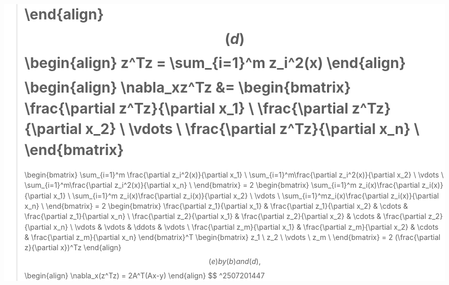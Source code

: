 > \end{align}
> $$
>(d)
>$$
>\begin{align}
>z^Tz = \sum_{i=1}^m z_i^2(x)
>\end{align}
>$$
>$$
>\begin{align}
>\nabla_xz^Tz &= 
>\begin{bmatrix}
>\frac{\partial z^Tz}{\partial x_1} \\
>\frac{\partial z^Tz}{\partial x_2} \\
>\vdots \\
>\frac{\partial z^Tz}{\partial x_n} \\
>\end{bmatrix}
> = 
> \begin{bmatrix}
>\sum_{i=1}^m \frac{\partial z_i^2(x)}{\partial x_1} \\
>\sum_{i=1}^m\frac{\partial z_i^2(x)}{\partial x_2} \\
>\vdots \\
>\sum_{i=1}^m\frac{\partial z_i^2(x)}{\partial x_n} \\
>\end{bmatrix}
> = 2
>\begin{bmatrix}
>\sum_{i=1}^m z_i(x)\frac{\partial z_i(x)}{\partial x_1} \\
>\sum_{i=1}^m z_i(x)\frac{\partial z_i(x)}{\partial x_2} \\
>\vdots \\
>\sum_{i=1}^mz_i(x)\frac{\partial z_i(x)}{\partial x_n} \\
>\end{bmatrix}
> = 2
> \begin{bmatrix}
\frac{\partial z_1}{\partial x_1} & \frac{\partial z_1}{\partial x_2} & \cdots & \frac{\partial z_1}{\partial x_n} \\
\frac{\partial z_2}{\partial x_1} & \frac{\partial z_2}{\partial x_2} & \cdots & \frac{\partial z_2}{\partial x_n} \\
\vdots & \vdots & \ddots & \vdots \\
\frac{\partial z_m}{\partial x_1} & \frac{\partial z_m}{\partial x_2} & \cdots & \frac{\partial z_m}{\partial x_n}
\end{bmatrix}^T
>\begin{bmatrix}
>z_1 \\
>z_2 \\
>\vdots \\
>z_m \\
>\end{bmatrix}
> = 2 (\frac{\partial z}{\partial x})^Tz
>\end{align}
>$$
>(e)
>by (b) and (d), 
>$$
>\begin{align}
> \nabla_x(z^Tz) = 2A^T(Ax-y)
>\end{align}
>$$
>^2507201447
